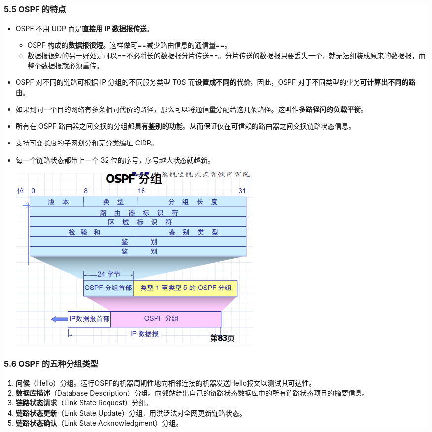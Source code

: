 ### 5.5 OSPF 的特点

- OSPF 不用 UDP 而是**直接用 IP 数据报传送**。

  - OSPF 构成的**数据报很短**。这样做可==减少路由信息的通信量==。
  - 数据报很短的另一好处是可以==不必将长的数据报分片传送==。分片传送的数据报只要丢失一个，就无法组装成原来的数据报，而整个数据报就必须重传。

- OSPF 对不同的链路可根据 IP 分组的不同服务类型 TOS 而**设置成不同的代价**。因此，OSPF 对于不同类型的业务**可计算出不同的路由**。

- 如果到同一个目的网络有多条相同代价的路径，那么可以将通信量分配给这几条路径。这叫作**多路径间的负载平衡**。

- 所有在 OSPF 路由器之间交换的分组都**具有鉴别的功能**。从而保证仅在可信赖的路由器之间交换链路状态信息。

- 支持可变长度的子网划分和无分类编址 CIDR。

- 每一个链路状态都带上一个 32 位的序号，序号越大状态就越新。

  <img src="./img/image-20241130143634661.png" alt="image-20241130143634661" style="zoom:60%;" />

### 5.6 OSPF 的五种分组类型

1. **问候**（Hello）分组。运行OSPF的机器周期性地向相邻连接的机器发送Hello报文以测试其可达性。
2. **数据库描述**（Database Description）分组。向邻站给出自己的链路状态数据库中的所有链路状态项目的摘要信息。
3. **链路状态请求**（Link State Request）分组。
4. **链路状态更新**（Link State Update）分组，用洪泛法对全网更新链路状态。
5. **链路状态确认**（Link State Acknowledgment）分组。
